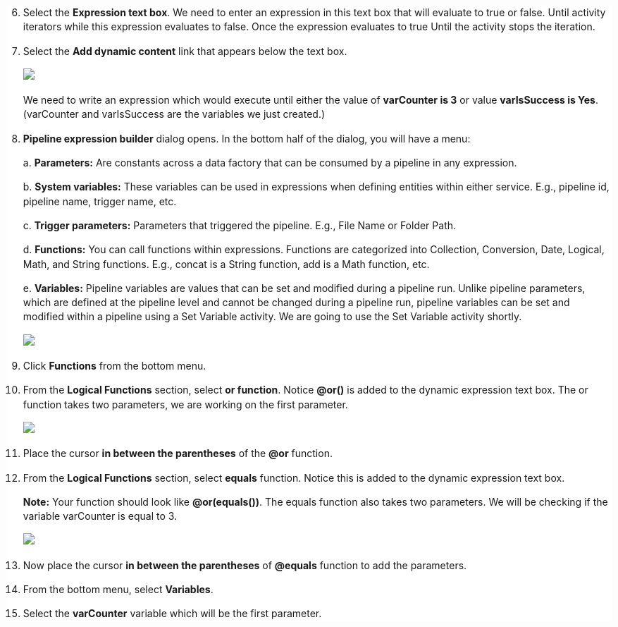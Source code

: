 6. Select the **Expression text box**. We need to enter an expression in this text box that will evaluate to true or false. Until activity iterators while this expression evaluates to false. Once the expression evaluates to true Until the activity stops the iteration.

7. Select the **Add dynamic content** link that appears below the text box.

   ![](../media/lab-05/image23.png)

   We need to write an expression which would execute until either the value of **varCounter is 3** or value **varIsSuccess is Yes**. (varCounter and varIsSuccess are the variables we just created.)

8. **Pipeline expression builder** dialog opens. In the bottom half of the dialog, you will have a menu:

    a. **Parameters:** Are constants across a data factory that can be consumed by a pipeline in any expression.

    b. **System variables:** These variables can be used in expressions when defining entities within either service. E.g., pipeline id, pipeline name, trigger name, etc.

    c. **Trigger parameters:** Parameters that triggered the pipeline. E.g., File Name or Folder Path.

    d. **Functions:** You can call functions within expressions. Functions are categorized into Collection, Conversion, Date, Logical, Math, and String functions. E.g., concat is a String function, add is a Math function, etc.

   e. **Variables:** Pipeline variables are values that can be set and modified during a pipeline run. Unlike pipeline parameters, which are defined at the pipeline level and cannot be changed during a pipeline run, pipeline variables can be set and modified within a pipeline using a Set Variable activity. We are going to use the Set Variable activity shortly.

   ![](../media/lab-05/image24.png)

9. Click **Functions** from the bottom menu.

10. From the **Logical Functions** section, select **or function**. Notice **\@or()** is added to the dynamic expression text box. The or function takes two parameters, we are working on the first parameter.

    ![](../media/lab-05/image25.png)

11. Place the cursor **in between the parentheses** of the **\@or** function.

12. From the **Logical Functions** section, select **equals** function. Notice this is added to the dynamic expression text box.

    **Note:** Your function should look like **\@or(equals())**. The equals function also takes two parameters. We will be checking if the variable varCounter is equal to 3.

    ![](../media/lab-05/image26.png)

13. Now place the cursor **in between the parentheses** of **\@equals** function to add the parameters.

14. From the bottom menu, select **Variables**.

15. Select the **varCounter** variable which will be the first parameter.
